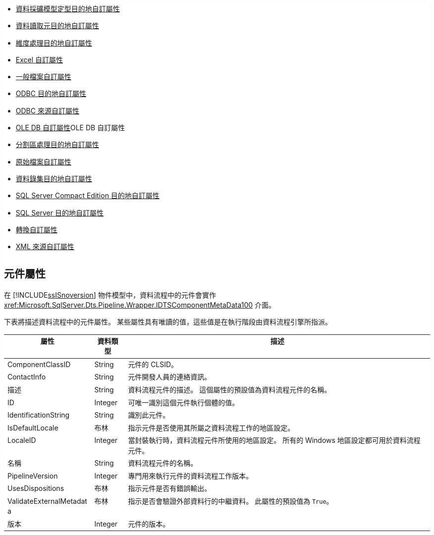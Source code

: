 -   [資料採礦模型定型目的地自訂屬性](data-flow/data-mining-model-training-destination-custom-properties.md)  
  
-   [資料讀取元目的地自訂屬性](data-flow/datareader-destination-custom-properties.md)  
  
-   [維度處理目的地自訂屬性](data-flow/dimension-processing-destination-custom-properies.md)  
  
-   [Excel 自訂屬性](data-flow/excel-custom-properties.md)  
  
-   [一般檔案自訂屬性](data-flow/flat-file-custom-properties.md)  
  
-   [ODBC 目的地自訂屬性](data-flow/odbc-destination-custom-properties.md)  
  
-   [ODBC 來源自訂屬性](data-flow/odbc-source-custom-properties.md)  
  
-   [OLE DB 自訂屬性](data-flow/ole-db-custom-properties.md)OLE DB 自訂屬性  
  
-   [分割區處理目的地自訂屬性](data-flow/partition-processing-destination-custom-properties.md)  
  
-   [原始檔案自訂屬性](data-flow/raw-file-custom-properties.md)  
  
-   [資料錄集目的地自訂屬性](data-flow/recordset-destination-custom-properties.md)  
  
-   [SQL Server Compact Edition 目的地自訂屬性](data-flow/sql-server-compact-edition-destination-custom-properties.md)  
  
-   [SQL Server 目的地自訂屬性](data-flow/sql-server-destination-custom-properties.md)  
  
-   [轉換自訂屬性](data-flow/transformations/transformation-custom-properties.md)  
  
-   [XML 來源自訂屬性](data-flow/xml-source-custom-properties.md)  
  
##  <a name="components"></a> 元件屬性  
 在 [!INCLUDE[ssISnoversion](../includes/ssisnoversion-md.md)] 物件模型中，資料流程中的元件會實作 <xref:Microsoft.SqlServer.Dts.Pipeline.Wrapper.IDTSComponentMetaData100> 介面。  
  
 下表將描述資料流程中的元件屬性。 某些屬性具有唯讀的值，這些值是在執行階段由資料流程引擎所指派。  
  
|屬性|資料類型|描述|  
|--------------|---------------|-----------------|  
|ComponentClassID|String|元件的 CLSID。|  
|ContactInfo|String|元件開發人員的連絡資訊。|  
|描述|String|資料流程元件的描述。 這個屬性的預設值為資料流程元件的名稱。|  
|ID|Integer|可唯一識別這個元件執行個體的值。|  
|IdentificationString|String|識別此元件。|  
|IsDefaultLocale|布林|指示元件是否使用其所屬之資料流程工作的地區設定。|  
|LocaleID|Integer|當封裝執行時，資料流程元件所使用的地區設定。 所有的 Windows 地區設定都可用於資料流程元件。|  
|名稱|String|資料流程元件的名稱。|  
|PipelineVersion|Integer|專門用來執行元件的資料流程工作版本。|  
|UsesDispositions|布林|指示元件是否有錯誤輸出。|  
|ValidateExternalMetadata|布林|指示是否會驗證外部資料行的中繼資料。 此屬性的預設值為 `True`。|  
|版本|Integer|元件的版本。|  
  
